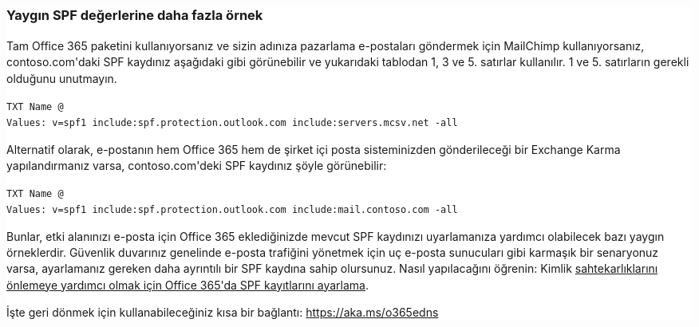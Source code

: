 ### <a name="more-examples-of-common-spf-values"></a>Yaygın SPF değerlerine daha fazla örnek
<a name="bkmk_addtospf"> </a>

Tam Office 365 paketini kullanıyorsanız ve sizin adınıza pazarlama e-postaları göndermek için MailChimp kullanıyorsanız, contoso.com'daki SPF kaydınız aşağıdaki gibi görünebilir ve yukarıdaki tablodan 1, 3 ve 5. satırlar kullanılır. 1 ve 5. satırların gerekli olduğunu unutmayın.

``` dns
TXT Name @
Values: v=spf1 include:spf.protection.outlook.com include:servers.mcsv.net -all
```

Alternatif olarak, e-postanın hem Office 365 hem de şirket içi posta sisteminizden gönderileceği bir Exchange Karma yapılandırmanız varsa, contoso.com'deki SPF kaydınız şöyle görünebilir:

``` dns
TXT Name @
Values: v=spf1 include:spf.protection.outlook.com include:mail.contoso.com -all
```

Bunlar, etki alanınızı e-posta için Office 365 eklediğinizde mevcut SPF kaydınızı uyarlamanıza yardımcı olabilecek bazı yaygın örneklerdir. Güvenlik duvarınız genelinde e-posta trafiğini yönetmek için uç e-posta sunucuları gibi karmaşık bir senaryonuz varsa, ayarlamanız gereken daha ayrıntılı bir SPF kaydına sahip olursunuz. Nasıl yapılacağını öğrenin: Kimlik [sahtekarlıklarını önlemeye yardımcı olmak için Office 365'da SPF kayıtlarını ayarlama](../security/office-365-security/set-up-spf-in-office-365-to-help-prevent-spoofing.md).

İşte geri dönmek için kullanabileceğiniz kısa bir bağlantı: <https://aka.ms/o365edns>
